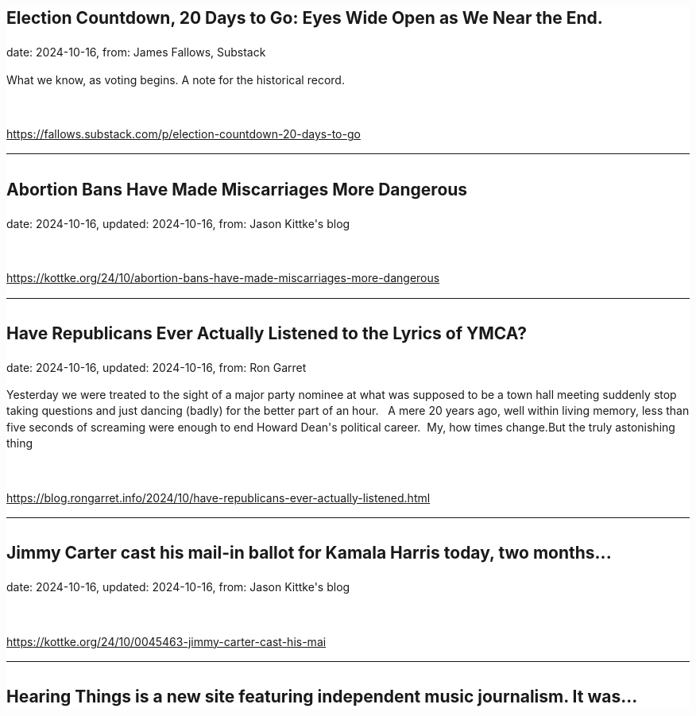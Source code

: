 ## Election Countdown, 20 Days to Go: Eyes Wide Open as We Near the End.

date: 2024-10-16, from: James Fallows, Substack

What we know, as voting begins. A note for the historical record. 

<br> 

<https://fallows.substack.com/p/election-countdown-20-days-to-go>

---

##  Abortion Bans Have Made Miscarriages More Dangerous 

date: 2024-10-16, updated: 2024-10-16, from: Jason Kittke's blog

 

<br> 

<https://kottke.org/24/10/abortion-bans-have-made-miscarriages-more-dangerous>

---

## Have Republicans Ever Actually Listened to the Lyrics of YMCA?

date: 2024-10-16, updated: 2024-10-16, from: Ron Garret

Yesterday we were treated to the sight of a major party nominee at what was supposed to be a town hall meeting suddenly stop taking questions and just dancing (badly) for the better part of an hour. &nbsp; A mere 20 years ago, well within living memory, less than five seconds of screaming were enough to end Howard Dean's political career.&nbsp; My, how times change.But the truly astonishing thing 

<br> 

<https://blog.rongarret.info/2024/10/have-republicans-ever-actually-listened.html>

---

##  Jimmy Carter cast his mail-in ballot for Kamala Harris today, two months... 

date: 2024-10-16, updated: 2024-10-16, from: Jason Kittke's blog

 

<br> 

<https://kottke.org/24/10/0045463-jimmy-carter-cast-his-mai>

---

##  Hearing Things is a new site featuring independent music journalism. It was... 
